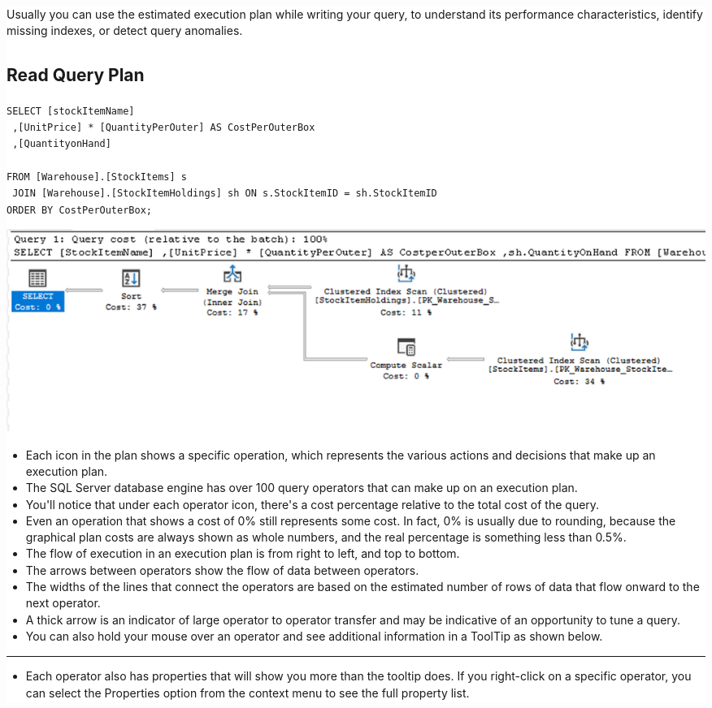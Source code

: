 
Usually you can use the estimated execution plan while writing your query, to understand its performance characteristics, identify missing indexes, or detect query anomalies.


## Read Query Plan
```tsql
SELECT [stockItemName]
 ,[UnitPrice] * [QuantityPerOuter] AS CostPerOuterBox
 ,[QuantityonHand]

FROM [Warehouse].[StockItems] s
 JOIN [Warehouse].[StockItemHoldings] sh ON s.StockItemID = sh.StockItemID
ORDER BY CostPerOuterBox;
```

![Query Plan](../sources/q-plan.png)

- Each icon in the plan shows a specific operation, which represents the various actions and decisions that make up an execution plan. 
- The SQL Server database engine has over 100 query operators that can make up on an execution plan.
- You'll notice that under each operator icon, there's a cost percentage relative to the total cost of the query.
- Even an operation that shows a cost of 0% still represents some cost. In fact, 0% is usually due to rounding, because the graphical plan costs are always shown as whole numbers, and the real percentage is something less than 0.5%.
- The flow of execution in an execution plan is from right to left, and top to bottom.
- The arrows between operators show the flow of data between operators.
- The widths of the lines that connect the operators are based on the estimated number of rows of data that flow onward to the next operator. 
- A thick arrow is an indicator of large operator to operator transfer and may be indicative of an opportunity to tune a query. 
- You can also hold your mouse over an operator and see additional information in a ToolTip as shown below.

---

- Each operator also has properties that will show you more than the tooltip does. If you right-click on a specific operator, you can select the Properties option from the context menu to see the full property list. 
